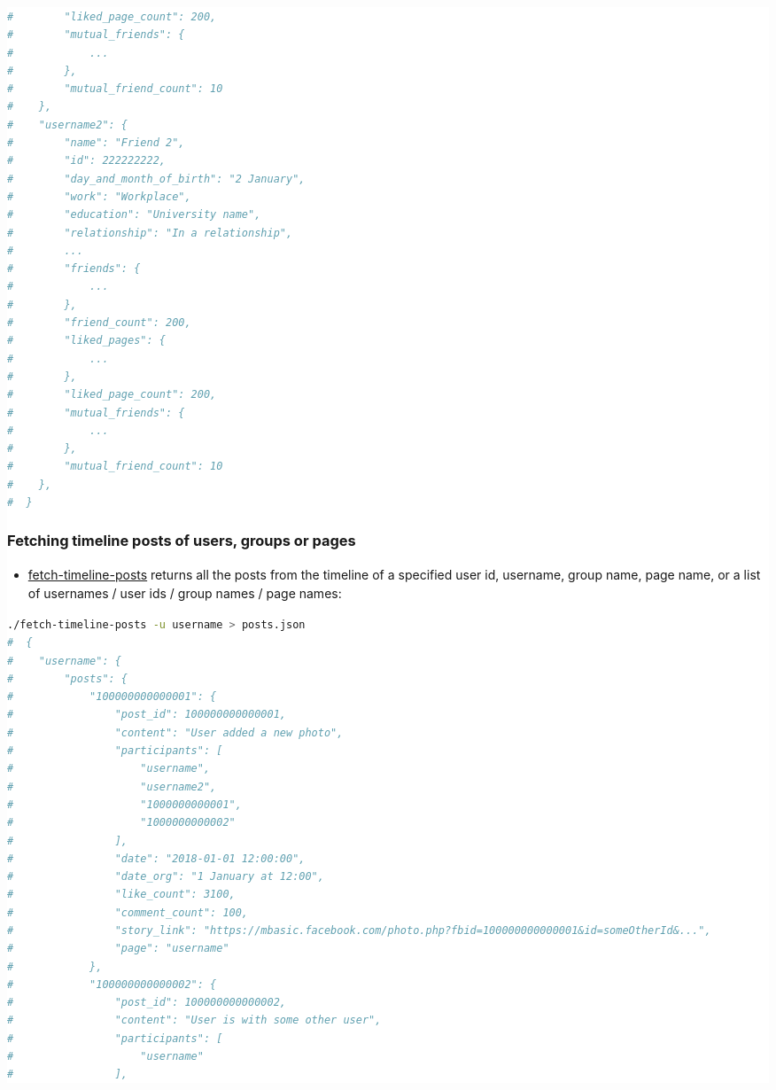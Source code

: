```bash
#        "liked_page_count": 200,
#        "mutual_friends": {
#            ...
#        },
#        "mutual_friend_count": 10
#    },
#    "username2": {
#        "name": "Friend 2",
#        "id": 222222222,
#        "day_and_month_of_birth": "2 January",
#        "work": "Workplace",
#        "education": "University name",
#        "relationship": "In a relationship",
#        ...
#        "friends": {
#            ...
#        },
#        "friend_count": 200,
#        "liked_pages": {
#            ...
#        },
#        "liked_page_count": 200,
#        "mutual_friends": {
#            ...
#        },
#        "mutual_friend_count": 10
#    },
#  }
```

### Fetching timeline posts of users, groups or pages

- [fetch-timeline-posts](fetch-timeline-posts) returns all the posts from the timeline of a specified user id, username, group name, page name, or a list of usernames / user ids / group names / page names:

```bash
./fetch-timeline-posts -u username > posts.json
#  {
#    "username": {
#        "posts": {
#            "100000000000001": {
#                "post_id": 100000000000001,
#                "content": "User added a new photo",
#                "participants": [
#                    "username",
#                    "username2",
#                    "1000000000001",
#                    "1000000000002"
#                ],
#                "date": "2018-01-01 12:00:00",
#                "date_org": "1 January at 12:00",
#                "like_count": 3100,
#                "comment_count": 100,
#                "story_link": "https://mbasic.facebook.com/photo.php?fbid=100000000000001&id=someOtherId&...",
#                "page": "username"
#            },
#            "100000000000002": {
#                "post_id": 100000000000002,
#                "content": "User is with some other user",
#                "participants": [
#                    "username"
#                ],
```